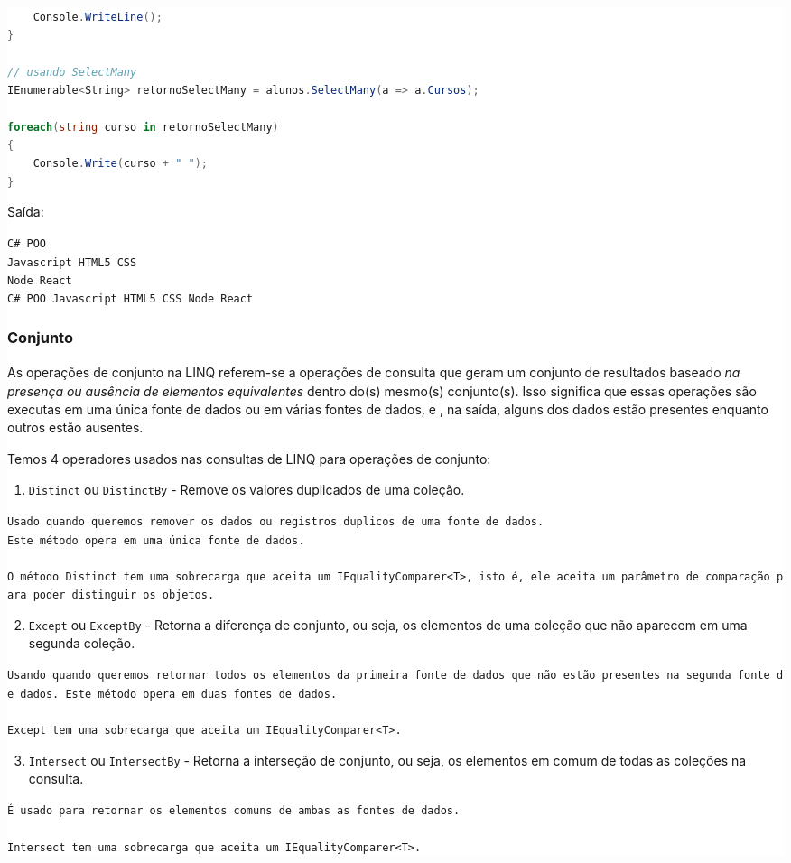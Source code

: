 ```cs
	Console.WriteLine();
}

// usando SelectMany
IEnumerable<String> retornoSelectMany = alunos.SelectMany(a => a.Cursos);

foreach(string curso in retornoSelectMany)
{
	Console.Write(curso + " ");
}

```

Saída:
```
C# POO
Javascript HTML5 CSS
Node React
C# POO Javascript HTML5 CSS Node React
```

### Conjunto

As operações de conjunto na LINQ referem-se a operações de consulta que geram um conjunto de resultados baseado *na presença ou ausência de elementos equivalentes* dentro do(s) mesmo(s) conjunto(s). Isso significa que essas operações são executas em uma única fonte de dados ou em várias fontes de dados, e , na saída, alguns dos dados estão presentes enquanto outros estão ausentes.

Temos 4 operadores usados nas consultas de LINQ para operações de conjunto:

1. `Distinct` ou `DistinctBy`  - Remove os valores duplicados de uma coleção.
```
Usado quando queremos remover os dados ou registros duplicos de uma fonte de dados. 
Este método opera em uma única fonte de dados.

O método Distinct tem uma sobrecarga que aceita um IEqualityComparer<T>, isto é, ele aceita um parâmetro de comparação para poder distinguir os objetos.
```

2. `Except` ou `ExceptBy` - Retorna a diferença de conjunto, ou seja, os elementos de uma coleção que não aparecem em uma segunda coleção.
```
Usando quando queremos retornar todos os elementos da primeira fonte de dados que não estão presentes na segunda fonte de dados. Este método opera em duas fontes de dados.

Except tem uma sobrecarga que aceita um IEqualityComparer<T>.
```

3. `Intersect`  ou `IntersectBy` - Retorna a interseção de conjunto, ou seja, os elementos em comum de todas as coleções na consulta.
```
É usado para retornar os elementos comuns de ambas as fontes de dados.

Intersect tem uma sobrecarga que aceita um IEqualityComparer<T>.
```
